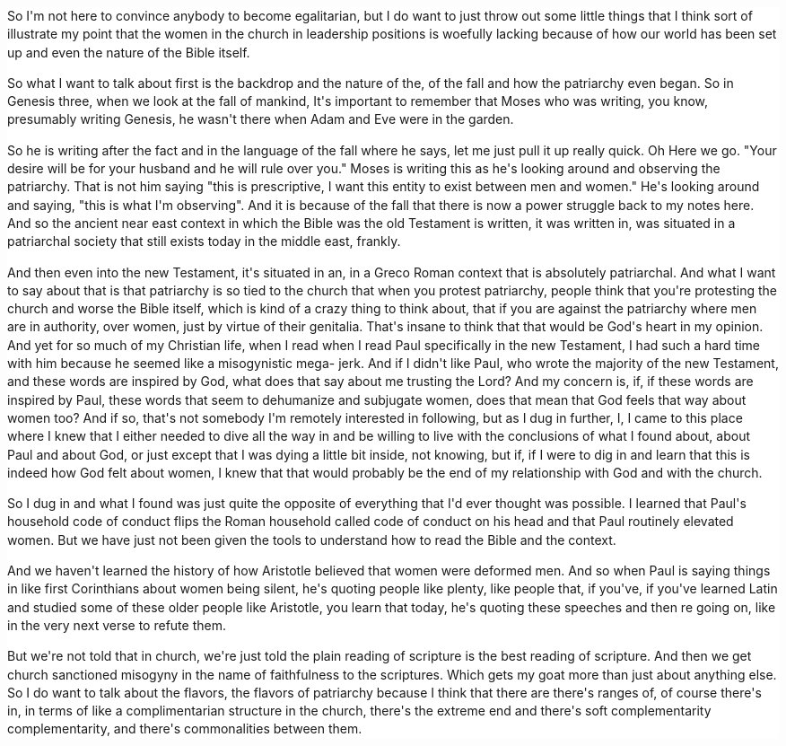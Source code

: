 So I'm not here to convince anybody to become egalitarian, but I do want to just throw out some little things that I think sort of illustrate my point that the women in the church in leadership positions is woefully lacking because of how our world has been set up and even the nature of the Bible itself.

So what I want to talk about first is the backdrop and the nature of the, of the fall and how the patriarchy even began. So in Genesis three, when we look at the fall of mankind, It's important to remember that Moses who was writing, you know, presumably writing Genesis, he wasn't there when Adam and Eve were in the garden.

So he is writing after the fact and in the language of the fall where he says, let me just pull it up really quick. Oh Here we go. &quot;Your desire will be for your husband and he will rule over you.&quot; Moses is writing this as he's looking around and observing the patriarchy. That is not him saying &quot;this is prescriptive, I want this entity to exist between men and women.&quot; He's looking around and saying, &quot;this is what I'm observing&quot;. And it is because of the fall that there is now a power struggle back to my notes here. And so the ancient near east context in which the Bible was the old Testament is written, it was written in, was situated in a patriarchal society that still exists today in the middle east, frankly.

And then even into the new Testament, it's situated in an, in a Greco Roman context that is absolutely patriarchal. And what I want to say about that is that patriarchy is so tied to the church that when you protest patriarchy, people think that you're protesting the church and worse the Bible itself, which is kind of a crazy thing to think about, that if you are against the patriarchy where men are in authority, over women, just by virtue of their genitalia. That's insane to think that that would be God's heart in my opinion. And yet for so much of my Christian life, when I read when I read Paul specifically in the new Testament, I had such a hard time with him because he seemed like a misogynistic mega- jerk. And if I didn't like Paul, who wrote the majority of the new Testament, and these words are inspired by God, what does that say about me trusting the Lord? And my concern is, if, if these words are inspired by Paul, these words that seem to dehumanize and subjugate women, does that mean that God feels that way about women too? And if so, that's not somebody I'm remotely interested in following, but as I dug in further, I, I came to this place where I knew that I either needed to dive all the way in and be willing to live with the conclusions of what I found about, about Paul and about God, or just except that I was dying a little bit inside, not knowing, but if, if I were to dig in and learn that this is indeed how God felt about women, I knew that that would probably be the end of my relationship with God and with the church.

So I dug in and what I found was just quite the opposite of everything that I'd ever thought was possible. I learned that Paul's household code of conduct flips the Roman household called code of conduct on his head and that Paul routinely elevated women. But we have just not been given the tools to understand how to read the Bible and the context.

And we haven't learned the history of how Aristotle believed that women were deformed men. And so when Paul is saying things in like first Corinthians about women being silent, he's quoting people like plenty, like people that, if you've, if you've learned Latin and studied some of these older people like Aristotle, you learn that today, he's quoting these speeches and then re going on, like in the very next verse to refute them.

But we're not told that in church, we're just told the plain reading of scripture is the best reading of scripture. And then we get church sanctioned misogyny in the name of faithfulness to the scriptures. Which gets my goat more than just about anything else. So I do want to talk about the flavors, the flavors of patriarchy because I think that there are there's ranges of, of course there's in, in terms of like a complimentarian structure in the church, there's the extreme end and there's soft complementarity complementarity, and there's commonalities between them. 
